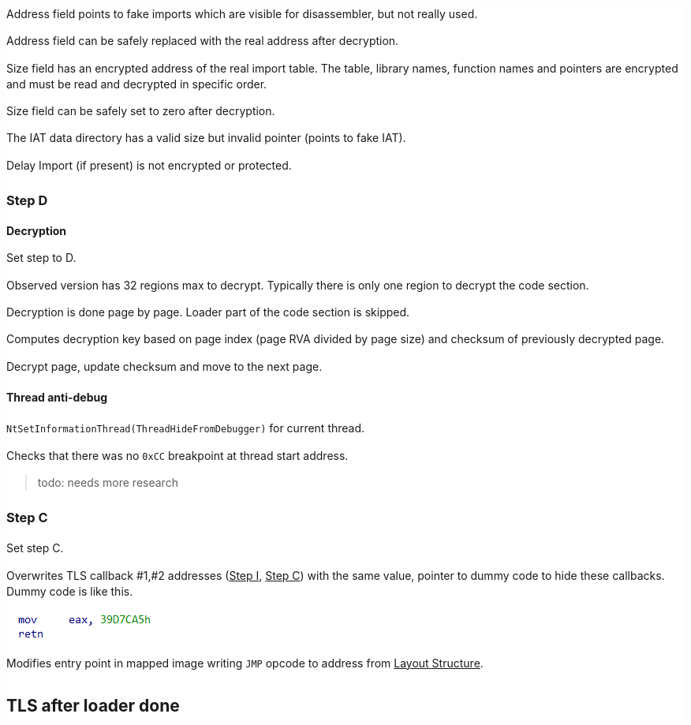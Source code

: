 
Address field points to fake imports which are visible for disassembler, but not really used.


Address field can be safely replaced with the real address after decryption.


Size field has an encrypted address of the real import table. The table, library names, function names and pointers are encrypted and must be read and decrypted in specific order.


Size field can be safely set to zero after decryption.


The IAT data directory has a valid size but invalid pointer (points to fake IAT).


Delay Import (if present) is not encrypted or protected.

### Step D

**Decryption**

Set step to D.

Observed version has 32 regions max to decrypt.
Typically there is only one region to decrypt the code section.

Decryption is done page by page.
Loader part of the code section is skipped.

Computes decryption key based on page index (page RVA divided by page size) and checksum of previously decrypted page.

Decrypt page, update checksum and move to the next page.

#### Thread anti-debug

``NtSetInformationThread(ThreadHideFromDebugger)`` for current thread.

Checks that there was no ``0xCC`` breakpoint at thread start address.

> todo: needs more research

### Step C

Set step C.

Overwrites TLS callback #1,#2 addresses ([Step I](#step-i), [Step C](#step-c)) with the same value,
pointer to dummy code to hide these callbacks.
Dummy code is like this.

![](images/image2.png)

Modifies entry point in mapped image writing ``JMP`` opcode
to address from [Layout Structure](#Layout-Structure).

## TLS after loader done
